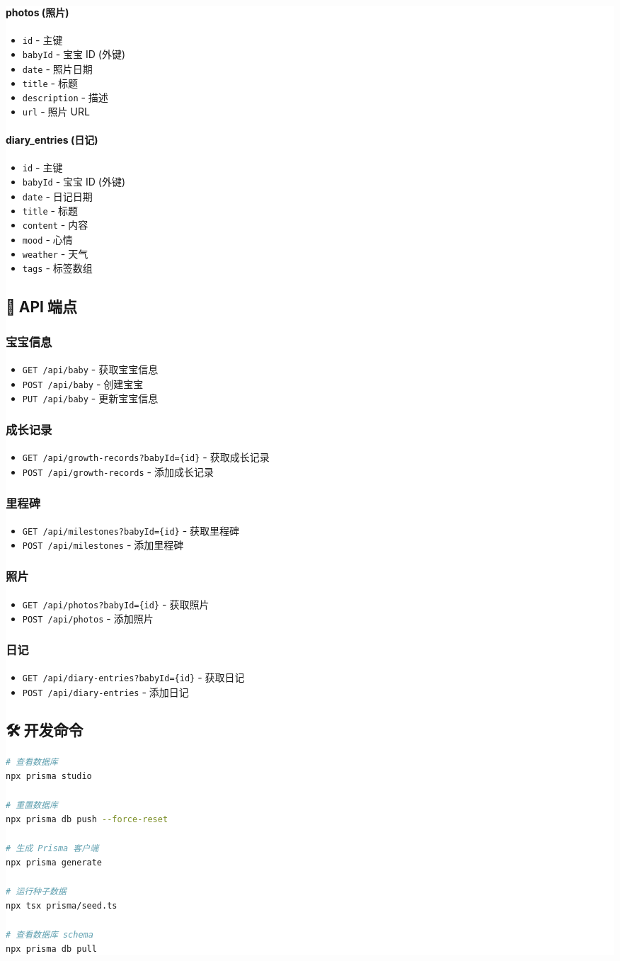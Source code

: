 #### photos (照片)
- `id` - 主键
- `babyId` - 宝宝 ID (外键)
- `date` - 照片日期
- `title` - 标题
- `description` - 描述
- `url` - 照片 URL

#### diary_entries (日记)
- `id` - 主键
- `babyId` - 宝宝 ID (外键)
- `date` - 日记日期
- `title` - 标题
- `content` - 内容
- `mood` - 心情
- `weather` - 天气
- `tags` - 标签数组

## 🔧 API 端点

### 宝宝信息
- `GET /api/baby` - 获取宝宝信息
- `POST /api/baby` - 创建宝宝
- `PUT /api/baby` - 更新宝宝信息

### 成长记录
- `GET /api/growth-records?babyId={id}` - 获取成长记录
- `POST /api/growth-records` - 添加成长记录

### 里程碑
- `GET /api/milestones?babyId={id}` - 获取里程碑
- `POST /api/milestones` - 添加里程碑

### 照片
- `GET /api/photos?babyId={id}` - 获取照片
- `POST /api/photos` - 添加照片

### 日记
- `GET /api/diary-entries?babyId={id}` - 获取日记
- `POST /api/diary-entries` - 添加日记

## 🛠️ 开发命令

```bash
# 查看数据库
npx prisma studio

# 重置数据库
npx prisma db push --force-reset

# 生成 Prisma 客户端
npx prisma generate

# 运行种子数据
npx tsx prisma/seed.ts

# 查看数据库 schema
npx prisma db pull
```

